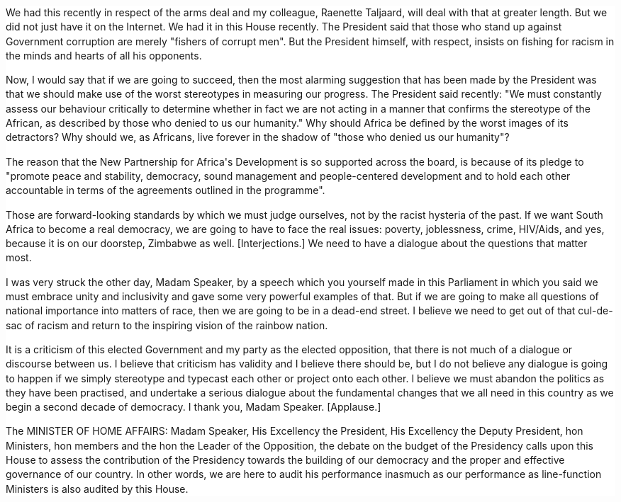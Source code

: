 We had this recently in respect of the arms deal and my colleague, Raenette
Taljaard, will deal with that at greater length. But we did not just have
it on the Internet. We had it in this House recently. The President said
that those who stand up against Government corruption are merely "fishers
of corrupt men". But the President himself, with respect, insists on
fishing for racism in the minds and hearts of all his opponents.

Now, I would say that if we are going to succeed, then the most alarming
suggestion that has been made by the President was that we should make use
of the worst stereotypes in measuring our progress. The President said
recently: "We must constantly assess our behaviour critically to determine
whether in fact we are not acting in a manner that confirms the stereotype
of the African, as described by those who denied to us our humanity." Why
should Africa be defined by the worst images of its detractors? Why should
we, as Africans, live forever in the shadow of "those who denied us our
humanity"?

The reason that the New Partnership for Africa's Development is so
supported across the board, is because of its pledge to "promote peace and
stability, democracy, sound management and people-centered development and
to hold each other accountable in terms of the agreements outlined in the
programme".

Those are forward-looking standards by which we must judge ourselves, not
by the racist hysteria of the past. If we want South Africa to become a
real democracy, we are going to have to face the real issues: poverty,
joblessness, crime, HIV/Aids, and yes, because it is on our doorstep,
Zimbabwe as well. [Interjections.] We need to have a dialogue about the
questions that matter most.

I was very struck the other day, Madam Speaker, by a speech which you
yourself made in this Parliament in which you said we must embrace unity
and inclusivity and gave some very powerful examples of that. But if we are
going to make all questions of national importance into matters of race,
then we are going to be in a dead-end street. I believe we need to get out
of that cul-de-sac of racism and return to the inspiring vision of the
rainbow nation.

It is a criticism of this elected Government and my party as the elected
opposition, that there is not much of a dialogue or discourse between us. I
believe that criticism has validity and I believe there should be, but I do
not believe any dialogue is going to happen if we simply stereotype and
typecast each other or project onto each other. I believe we must abandon
the politics as they have been practised, and undertake a serious dialogue
about the fundamental changes that we all need in this country as we begin
a second decade of democracy. I thank you, Madam Speaker. [Applause.]

The MINISTER OF HOME AFFAIRS:  Madam Speaker, His Excellency the President,
His Excellency the Deputy President, hon Ministers, hon members and the hon
the Leader of the Opposition, the debate on the budget of the Presidency
calls upon this House to assess the contribution of the Presidency towards
the building of our democracy and the proper and effective governance of
our country. In other words, we are here to audit his performance inasmuch
as our performance as line-function Ministers is also audited by this
House.
